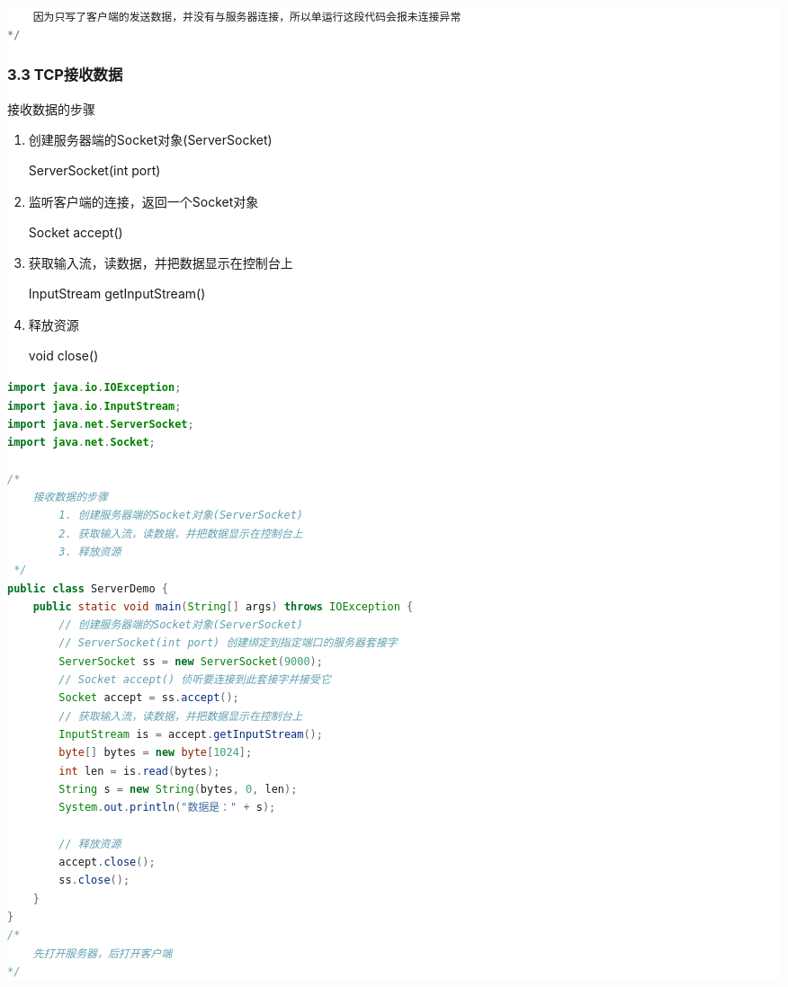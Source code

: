 ```java
	因为只写了客户端的发送数据，并没有与服务器连接，所以单运行这段代码会报未连接异常
*/
```

### 3.3 TCP接收数据

接收数据的步骤

1. 创建服务器端的Socket对象(ServerSocket)

    ServerSocket(int port)

2. 监听客户端的连接，返回一个Socket对象

    Socket accept()

3. 获取输入流，读数据，并把数据显示在控制台上

    InputStream getInputStream()

4. 释放资源

    void close()

```java
import java.io.IOException;
import java.io.InputStream;
import java.net.ServerSocket;
import java.net.Socket;

/*
    接收数据的步骤
        1. 创建服务器端的Socket对象(ServerSocket)
        2. 获取输入流，读数据，并把数据显示在控制台上
        3. 释放资源
 */
public class ServerDemo {
    public static void main(String[] args) throws IOException {
        // 创建服务器端的Socket对象(ServerSocket)
        // ServerSocket(int port) 创建绑定到指定端口的服务器套接字
        ServerSocket ss = new ServerSocket(9000);
        // Socket accept() 侦听要连接到此套接字并接受它
        Socket accept = ss.accept();
        // 获取输入流，读数据，并把数据显示在控制台上
        InputStream is = accept.getInputStream();
        byte[] bytes = new byte[1024];
        int len = is.read(bytes);
        String s = new String(bytes, 0, len);
        System.out.println("数据是：" + s);

        // 释放资源
        accept.close();
        ss.close();
    }
}
/*
	先打开服务器，后打开客户端
*/
```
